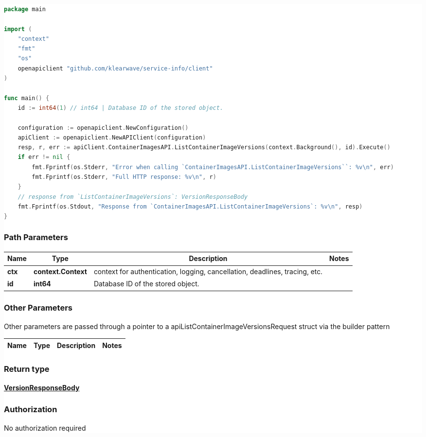 ```go
package main

import (
	"context"
	"fmt"
	"os"
	openapiclient "github.com/klearwave/service-info/client"
)

func main() {
	id := int64(1) // int64 | Database ID of the stored object.

	configuration := openapiclient.NewConfiguration()
	apiClient := openapiclient.NewAPIClient(configuration)
	resp, r, err := apiClient.ContainerImagesAPI.ListContainerImageVersions(context.Background(), id).Execute()
	if err != nil {
		fmt.Fprintf(os.Stderr, "Error when calling `ContainerImagesAPI.ListContainerImageVersions``: %v\n", err)
		fmt.Fprintf(os.Stderr, "Full HTTP response: %v\n", r)
	}
	// response from `ListContainerImageVersions`: VersionResponseBody
	fmt.Fprintf(os.Stdout, "Response from `ContainerImagesAPI.ListContainerImageVersions`: %v\n", resp)
}
```

### Path Parameters


Name | Type | Description  | Notes
------------- | ------------- | ------------- | -------------
**ctx** | **context.Context** | context for authentication, logging, cancellation, deadlines, tracing, etc.
**id** | **int64** | Database ID of the stored object. | 

### Other Parameters

Other parameters are passed through a pointer to a apiListContainerImageVersionsRequest struct via the builder pattern


Name | Type | Description  | Notes
------------- | ------------- | ------------- | -------------


### Return type

[**VersionResponseBody**](VersionResponseBody.md)

### Authorization

No authorization required
